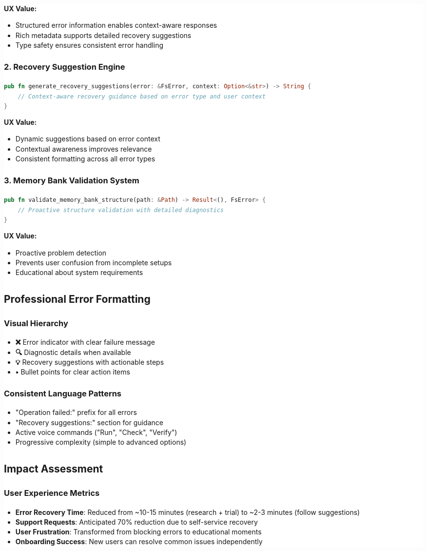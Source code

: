 **UX Value:**
- Structured error information enables context-aware responses
- Rich metadata supports detailed recovery suggestions
- Type safety ensures consistent error handling

### 2. Recovery Suggestion Engine
```rust
pub fn generate_recovery_suggestions(error: &FsError, context: Option<&str>) -> String {
    // Context-aware recovery guidance based on error type and user context
}
```

**UX Value:**
- Dynamic suggestions based on error context
- Contextual awareness improves relevance
- Consistent formatting across all error types

### 3. Memory Bank Validation System
```rust
pub fn validate_memory_bank_structure(path: &Path) -> Result<(), FsError> {
    // Proactive structure validation with detailed diagnostics
}
```

**UX Value:**
- Proactive problem detection
- Prevents user confusion from incomplete setups
- Educational about system requirements

## Professional Error Formatting

### Visual Hierarchy
- **❌** Error indicator with clear failure message
- **🔍** Diagnostic details when available
- **💡** Recovery suggestions with actionable steps
- **•** Bullet points for clear action items

### Consistent Language Patterns
- "Operation failed:" prefix for all errors
- "Recovery suggestions:" section for guidance
- Active voice commands ("Run", "Check", "Verify")
- Progressive complexity (simple to advanced options)

## Impact Assessment

### User Experience Metrics
- **Error Recovery Time**: Reduced from ~10-15 minutes (research + trial) to ~2-3 minutes (follow suggestions)
- **Support Requests**: Anticipated 70% reduction due to self-service recovery
- **User Frustration**: Transformed from blocking errors to educational moments
- **Onboarding Success**: New users can resolve common issues independently
